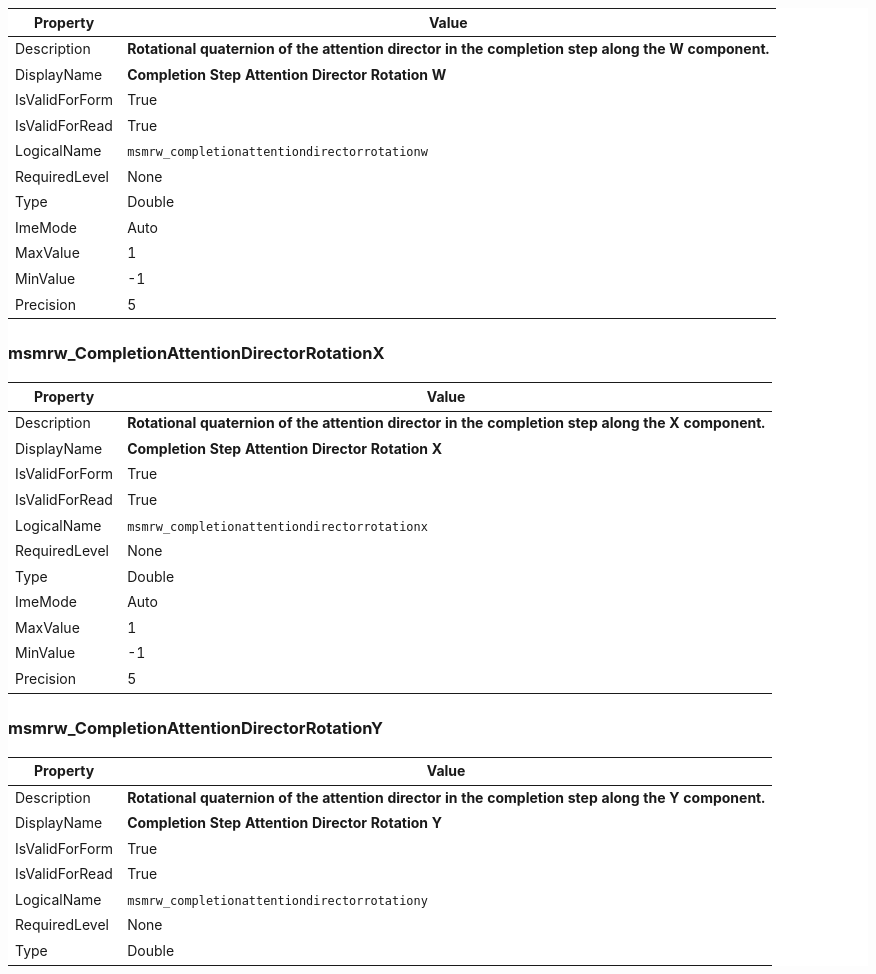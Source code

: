 |Property|Value|
|---|---|
|Description|**Rotational quaternion of the attention director in the completion step along the W component.**|
|DisplayName|**Completion Step Attention Director Rotation W**|
|IsValidForForm|True|
|IsValidForRead|True|
|LogicalName|`msmrw_completionattentiondirectorrotationw`|
|RequiredLevel|None|
|Type|Double|
|ImeMode|Auto|
|MaxValue|1|
|MinValue|-1|
|Precision|5|

### <a name="BKMK_msmrw_CompletionAttentionDirectorRotationX"></a> msmrw_CompletionAttentionDirectorRotationX

|Property|Value|
|---|---|
|Description|**Rotational quaternion of the attention director in the completion step along the X component.**|
|DisplayName|**Completion Step Attention Director Rotation X**|
|IsValidForForm|True|
|IsValidForRead|True|
|LogicalName|`msmrw_completionattentiondirectorrotationx`|
|RequiredLevel|None|
|Type|Double|
|ImeMode|Auto|
|MaxValue|1|
|MinValue|-1|
|Precision|5|

### <a name="BKMK_msmrw_CompletionAttentionDirectorRotationY"></a> msmrw_CompletionAttentionDirectorRotationY

|Property|Value|
|---|---|
|Description|**Rotational quaternion of the attention director in the completion step along the Y component.**|
|DisplayName|**Completion Step Attention Director Rotation Y**|
|IsValidForForm|True|
|IsValidForRead|True|
|LogicalName|`msmrw_completionattentiondirectorrotationy`|
|RequiredLevel|None|
|Type|Double|